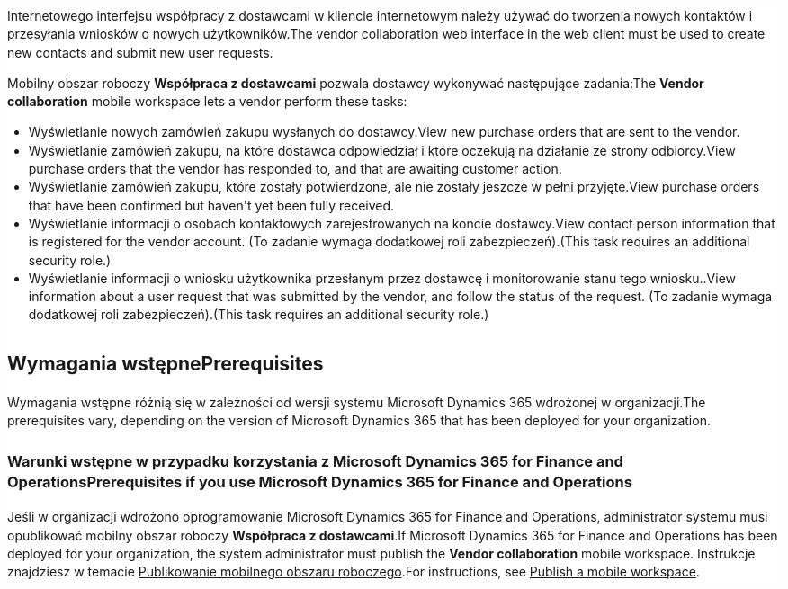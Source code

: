 <span data-ttu-id="a1b54-123">Internetowego interfejsu współpracy z dostawcami w kliencie internetowym należy używać do tworzenia nowych kontaktów i przesyłania wniosków o nowych użytkowników.</span><span class="sxs-lookup"><span data-stu-id="a1b54-123">The vendor collaboration web interface in the web client must be used to create new contacts and submit new user requests.</span></span> 

<span data-ttu-id="a1b54-124">Mobilny obszar roboczy **Współpraca z dostawcami** pozwala dostawcy wykonywać następujące zadania:</span><span class="sxs-lookup"><span data-stu-id="a1b54-124">The **Vendor collaboration** mobile workspace lets a vendor perform these tasks:</span></span>

-   <span data-ttu-id="a1b54-125">Wyświetlanie nowych zamówień zakupu wysłanych do dostawcy.</span><span class="sxs-lookup"><span data-stu-id="a1b54-125">View new purchase orders that are sent to the vendor.</span></span>
-   <span data-ttu-id="a1b54-126">Wyświetlanie zamówień zakupu, na które dostawca odpowiedział i które oczekują na działanie ze strony odbiorcy.</span><span class="sxs-lookup"><span data-stu-id="a1b54-126">View purchase orders that the vendor has responded to, and that are awaiting customer action.</span></span>
-   <span data-ttu-id="a1b54-127">Wyświetlanie zamówień zakupu, które zostały potwierdzone, ale nie zostały jeszcze w pełni przyjęte.</span><span class="sxs-lookup"><span data-stu-id="a1b54-127">View purchase orders that have been confirmed but haven't yet been fully received.</span></span>
-   <span data-ttu-id="a1b54-128">Wyświetlanie informacji o osobach kontaktowych zarejestrowanych na koncie dostawcy.</span><span class="sxs-lookup"><span data-stu-id="a1b54-128">View contact person information that is registered for the vendor account.</span></span> <span data-ttu-id="a1b54-129">(To zadanie wymaga dodatkowej roli zabezpieczeń).</span><span class="sxs-lookup"><span data-stu-id="a1b54-129">(This task requires an additional security role.)</span></span>
-   <span data-ttu-id="a1b54-130">Wyświetlanie informacji o wniosku użytkownika przesłanym przez dostawcę i monitorowanie stanu tego wniosku..</span><span class="sxs-lookup"><span data-stu-id="a1b54-130">View information about a user request that was submitted by the vendor, and follow the status of the request.</span></span> <span data-ttu-id="a1b54-131">(To zadanie wymaga dodatkowej roli zabezpieczeń).</span><span class="sxs-lookup"><span data-stu-id="a1b54-131">(This task requires an additional security role.)</span></span>

## <a name="prerequisites"></a><span data-ttu-id="a1b54-132">Wymagania wstępne</span><span class="sxs-lookup"><span data-stu-id="a1b54-132">Prerequisites</span></span>
<span data-ttu-id="a1b54-133">Wymagania wstępne różnią się w zależności od wersji systemu Microsoft Dynamics 365 wdrożonej w organizacji.</span><span class="sxs-lookup"><span data-stu-id="a1b54-133">The prerequisites vary, depending on the version of Microsoft Dynamics 365 that has been deployed for your organization.</span></span>

### <a name="prerequisites-if-you-use-microsoft-dynamics-365-for-finance-and-operations"></a><span data-ttu-id="a1b54-134">Warunki wstępne w przypadku korzystania z Microsoft Dynamics 365 for Finance and Operations</span><span class="sxs-lookup"><span data-stu-id="a1b54-134">Prerequisites if you use Microsoft Dynamics 365 for Finance and Operations</span></span> 
<span data-ttu-id="a1b54-135">Jeśli w organizacji wdrożono oprogramowanie Microsoft Dynamics 365 for Finance and Operations, administrator systemu musi opublikować mobilny obszar roboczy **Współpraca z dostawcami**.</span><span class="sxs-lookup"><span data-stu-id="a1b54-135">If Microsoft Dynamics 365 for Finance and Operations has been deployed for your organization, the system administrator must publish the **Vendor collaboration** mobile workspace.</span></span> <span data-ttu-id="a1b54-136">Instrukcje znajdziesz w temacie [Publikowanie mobilnego obszaru roboczego](../../dev-itpro/mobile-apps/publish-mobile-workspace.md).</span><span class="sxs-lookup"><span data-stu-id="a1b54-136">For instructions, see [Publish a mobile workspace](../../dev-itpro/mobile-apps/publish-mobile-workspace.md).</span></span>
